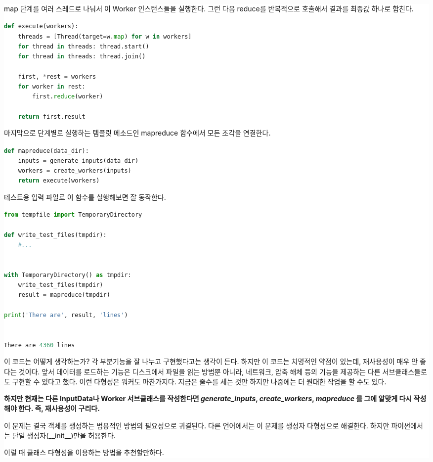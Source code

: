 map 단계를 여러 스레드로 나눠서 이 Worker 인스턴스들을 실행한다. 그런 다음 reduce를 반복적으로 호출해서 결과를 최종값 하나로 합친다.


```python
def execute(workers):
    threads = [Thread(target=w.map) for w in workers]
    for thread in threads: thread.start()
    for thread in threads: thread.join()

    first, *rest = workers
    for worker in rest:
        first.reduce(worker)

    return first.result
```

마지막으로 단계별로 실행하는 템플릿 메소드인 mapreduce 함수에서 모든 조각을 연결한다.

```python
def mapreduce(data_dir):
    inputs = generate_inputs(data_dir)
    workers = create_workers(inputs)
    return execute(workers)
```

테스트용 입력 파일로 이 함수를 실행해보면 잘 동작한다.


```python
from tempfile import TemporaryDirectory

def write_test_files(tmpdir):
    #...


with TemporaryDirectory() as tmpdir:
    write_test_files(tmpdir)
    result = mapreduce(tmpdir)

print('There are', result, 'lines')


There are 4360 lines
```

이 코드는 어떻게 생각하는가? 각 부분기능을 잘 나누고 구현했다고는 생각이 든다. 하지만 이 코드는 치명적인 약점이 있는데, 재사용성이 매우 안 좋다는 것이다. 앞서 데이터를 로드하는 기능은 디스크에서 파일을 읽는 방법뿐 아니라, 네트워크, 압축 해체 등의 기능을 제공하는 다른 서브클래스들로도 구현할 수 있다고 했다. 이런 다형성은 워커도 마찬가지다. 지금은 줄수를 세는 것만 하지만 나중에는 더 원대한 작업을 할 수도 있다.  

**하지만 현재는 다른 InputData나 Worker 서브클래스를 작성한다면 _generate\_inputs_, _create\_workers_, _mapreduce_ 를 그에 알맞게 다시 작성해야 한다. 즉, 재사용성이 구리다.**

이 문제는 결국 객체를 생성하는 범용적인 방법의 필요성으로 귀결된다. 다른 언어에서는 이 문제를 생성자 다형성으로 해결한다. 하지만 파이썬에서는 단일 생성자(\_\_init\_\_)만을 허용한다.

이럴 때 클래스 다형성을 이용하는 방법을 추천할만하다.

